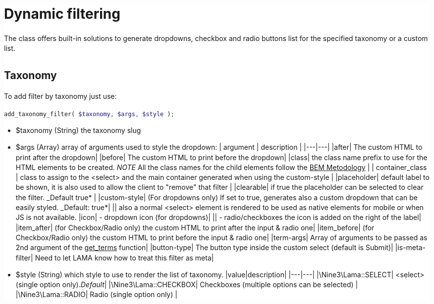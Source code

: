 # Dynamic filtering

The class offers built-in solutions to generate dropdowns, checkbox and radio buttons list for the specified taxonomy or a custom list.

## Taxonomy

To add filter by taxonomy just use:

```php
add_taxonomy_filter( $taxonomy, $args, $style );
```

- \$taxonomy (String) the taxonomy slug
- \$args (Array) array of arguments used to style the dropdown:
  | argument | description |
  |---|---|
  |after| The custom HTML to print after the dropdown|
  |before| The custom HTML to print before the dropdown|
  |class| the class name prefix to use for the HTML elements to be created. _NOTE_ All the class names for the child elements follow the [BEM Metodology](http://getbem.com/introduction/) |
  | container_class | class to assign to the &lt;select&gt; and the main container generated when using the custom-style |
  |placeholder| default label to be shown, it is also used to allow the client to "remove" that filter |
  |clearable| if true the placeholder can be selected to clear the filter. \_Default true\* |
  |custom-style| (For dropdowns only) If set to true, generates also a custom dropdown that can be easily styled. \_Default: true\*|
  || also a normal &lt;select&gt; element is rendered to be used as native elements for mobile or when JS is not available.
  |icon| - dropdown icon (for dropdowns)|
  || - radio/checkboxes the icon is added on the right of the label|
  |item_after| (for Checkbox/Radio only) the custom HTML to print after the input & radio one|
  |item_before| (for Checkbox/Radio only) the custom HTML to print before the input & radio one|
  |term-args| Array of arguments to be passed as 2nd argument of the [get_terms](https://developer.wordpress.org/reference/functions/get_terms/) function|
  |button-type| The button type inside the custom select (default is Submit)|
  |is-meta-filter| Need to let LAMA know how to treat this filter as meta|

- \$style (String) which style to use to render the list of taxonomy.
  |value|description|
  |---|---|
  |\Nine3\Lama::SELECT| &lt;select&gt; (single option only)._Default_|
  |\Nine3\Lama::CHECKBOX| Checkboxes (multiple options can be selected) |
  |\Nine3\Lama::RADIO| Radio (single option only) |
